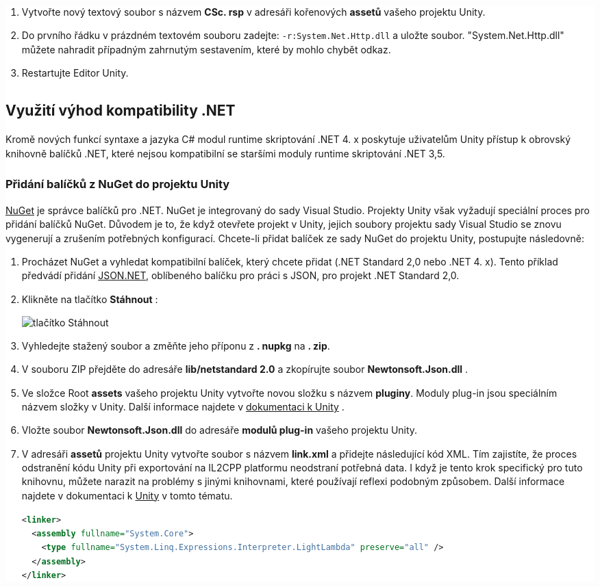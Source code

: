 1. Vytvořte nový textový soubor s názvem **CSc. rsp** v adresáři kořenových **assetů** vašeho projektu Unity.

1. Do prvního řádku v prázdném textovém souboru zadejte: `-r:System.Net.Http.dll` a uložte soubor. "System.Net.Http.dll" můžete nahradit případným zahrnutým sestavením, které by mohlo chybět odkaz.

1. Restartujte Editor Unity.

## <a name="taking-advantage-of-net-compatibility"></a>Využití výhod kompatibility .NET

Kromě nových funkcí syntaxe a jazyka C# modul runtime skriptování .NET 4. x poskytuje uživatelům Unity přístup k obrovský knihovně balíčků .NET, které nejsou kompatibilní se staršími moduly runtime skriptování .NET 3,5.

### <a name="add-packages-from-nuget-to-a-unity-project"></a>Přidání balíčků z NuGet do projektu Unity

[NuGet](https://www.nuget.org/) je správce balíčků pro .NET. NuGet je integrovaný do sady Visual Studio. Projekty Unity však vyžadují speciální proces pro přidání balíčků NuGet. Důvodem je to, že když otevřete projekt v Unity, jejich soubory projektu sady Visual Studio se znovu vygenerují a zrušením potřebných konfigurací. Chcete-li přidat balíček ze sady NuGet do projektu Unity, postupujte následovně:

1. Procházet NuGet a vyhledat kompatibilní balíček, který chcete přidat (.NET Standard 2,0 nebo .NET 4. x). Tento příklad předvádí přidání [JSON.NET](https://www.nuget.org/packages/Newtonsoft.Json/), oblíbeného balíčku pro práci s JSON, pro projekt .NET Standard 2,0.

1. Klikněte na tlačítko **Stáhnout** :

    ![tlačítko Stáhnout](media/vs/vstu-nuget-download.png)

1. Vyhledejte stažený soubor a změňte jeho příponu z **. nupkg** na **. zip**.

1. V souboru ZIP přejděte do adresáře **lib/netstandard 2.0** a zkopírujte soubor **Newtonsoft.Json.dll** .

1. Ve složce Root **assets** vašeho projektu Unity vytvořte novou složku s názvem **pluginy**. Moduly plug-in jsou speciálním názvem složky v Unity. Další informace najdete v [dokumentaci k Unity](https://docs.unity3d.com/Manual/Plugins.html) .

1. Vložte soubor **Newtonsoft.Json.dll** do adresáře **modulů plug-in** vašeho projektu Unity.

1. V adresáři **assetů** projektu Unity vytvořte soubor s názvem **link.xml** a přidejte následující kód XML.  Tím zajistíte, že proces odstranění kódu Unity při exportování na IL2CPP platformu neodstraní potřebná data.  I když je tento krok specifický pro tuto knihovnu, můžete narazit na problémy s jinými knihovnami, které používají reflexi podobným způsobem.  Další informace najdete v dokumentaci k [Unity](https://docs.unity3d.com/Manual/IL2CPP-BytecodeStripping.html) v tomto tématu.

    ```xml
    <linker>
      <assembly fullname="System.Core">
        <type fullname="System.Linq.Expressions.Interpreter.LightLambda" preserve="all" />
      </assembly>
    </linker>
    ```
